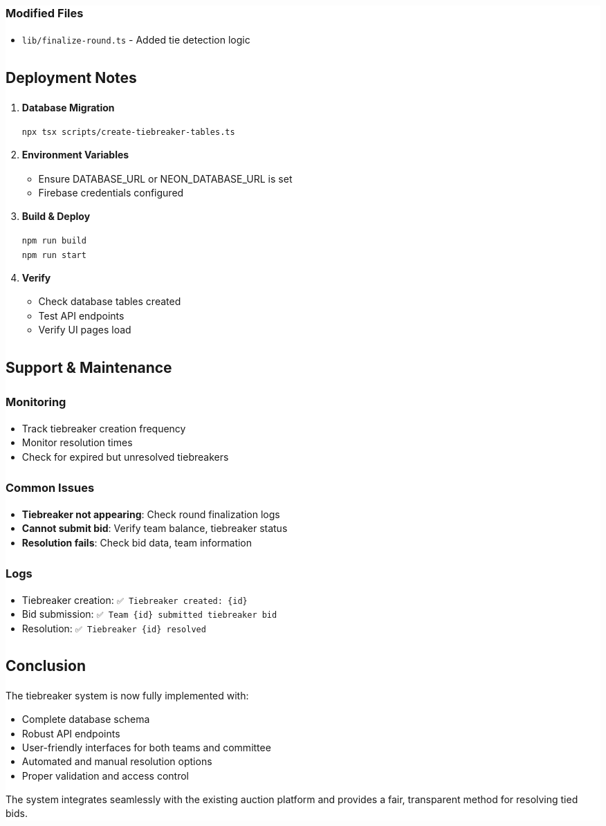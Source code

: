 ### Modified Files
- `lib/finalize-round.ts` - Added tie detection logic

## Deployment Notes

1. **Database Migration**
   ```bash
   npx tsx scripts/create-tiebreaker-tables.ts
   ```

2. **Environment Variables**
   - Ensure DATABASE_URL or NEON_DATABASE_URL is set
   - Firebase credentials configured

3. **Build & Deploy**
   ```bash
   npm run build
   npm run start
   ```

4. **Verify**
   - Check database tables created
   - Test API endpoints
   - Verify UI pages load

## Support & Maintenance

### Monitoring
- Track tiebreaker creation frequency
- Monitor resolution times
- Check for expired but unresolved tiebreakers

### Common Issues
- **Tiebreaker not appearing**: Check round finalization logs
- **Cannot submit bid**: Verify team balance, tiebreaker status
- **Resolution fails**: Check bid data, team information

### Logs
- Tiebreaker creation: `✅ Tiebreaker created: {id}`
- Bid submission: `✅ Team {id} submitted tiebreaker bid`
- Resolution: `✅ Tiebreaker {id} resolved`

## Conclusion

The tiebreaker system is now fully implemented with:
- Complete database schema
- Robust API endpoints
- User-friendly interfaces for both teams and committee
- Automated and manual resolution options
- Proper validation and access control

The system integrates seamlessly with the existing auction platform and provides a fair, transparent method for resolving tied bids.
